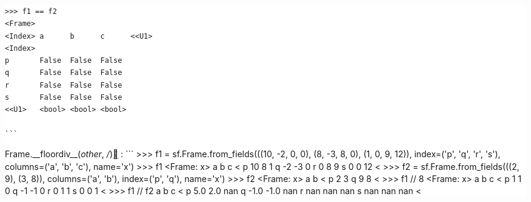     >>> f1 == f2
    <Frame>
    <Index> a      b      c      <<U1>
    <Index>
    p       False  False  False
    q       False  False  False
    r       False  False  False
    s       False  False  False
    <<U1>   <bool> <bool> <bool>

    ```

Frame.\_\_floordiv\_\_(*other*, */*)[](#static_frame.Frame.__floordiv__ "Link to this definition")
:   ```
    >>> f1 = sf.Frame.from_fields(((10, -2, 0, 0), (8, -3, 8, 0), (1, 0, 9, 12)), index=('p', 'q', 'r', 's'), columns=('a', 'b', 'c'), name='x')
    >>> f1
    <Frame: x>
    <Index>    a       b       c       <<U1>
    <Index>
    p          10      8       1
    q          -2      -3      0
    r          0       8       9
    s          0       0       12
    <<U1>      <int64> <int64> <int64>
    >>> f2 = sf.Frame.from_fields(((2, 9), (3, 8)), columns=('a', 'b'), index=('p', 'q'), name='x')
    >>> f2
    <Frame: x>
    <Index>    a       b       <<U1>
    <Index>
    p          2       3
    q          9       8
    <<U1>      <int64> <int64>
    >>> f1 // 8
    <Frame: x>
    <Index>    a       b       c       <<U1>
    <Index>
    p          1       1       0
    q          -1      -1      0
    r          0       1       1
    s          0       0       1
    <<U1>      <int64> <int64> <int64>
    >>> f1 // f2
    <Frame>
    <Index> a         b         c         <<U1>
    <Index>
    p       5.0       2.0       nan
    q       -1.0      -1.0      nan
    r       nan       nan       nan
    s       nan       nan       nan
    <<U1>   <float64> <float64> <float64>
